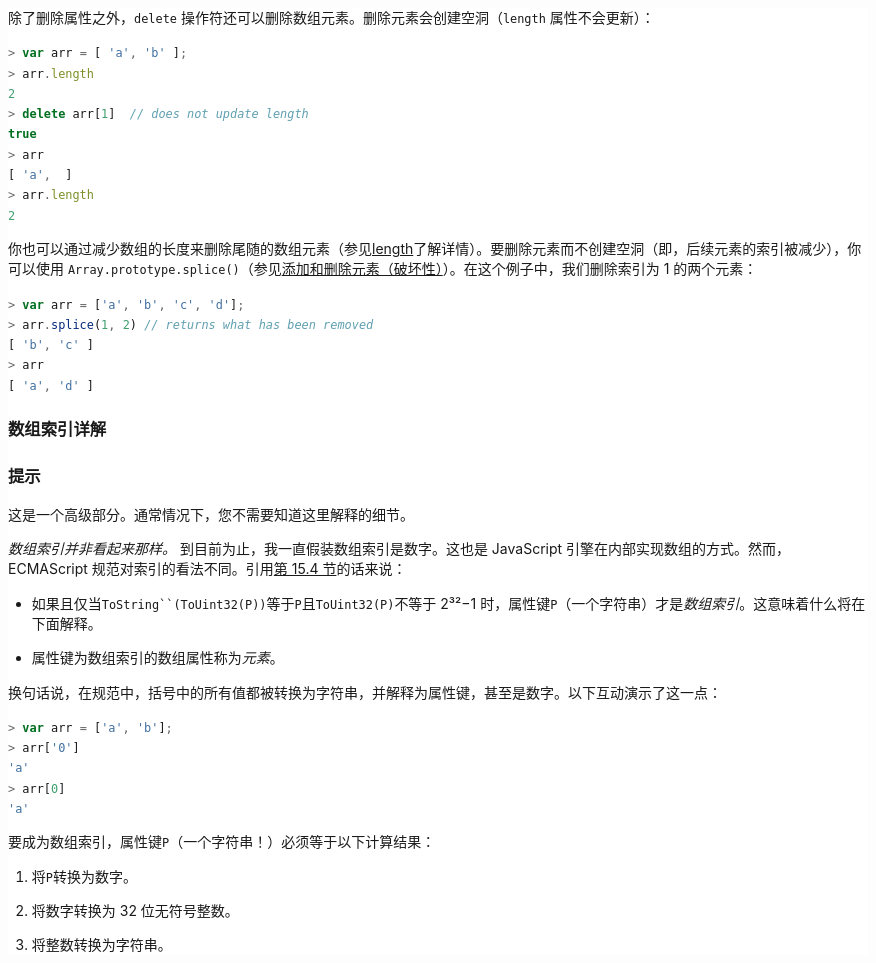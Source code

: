 除了删除属性之外，`delete` 操作符还可以删除数组元素。删除元素会创建空洞（`length` 属性不会更新）：

```js
> var arr = [ 'a', 'b' ];
> arr.length
2
> delete arr[1]  // does not update length
true
> arr
[ 'a',  ]
> arr.length
2
```

你也可以通过减少数组的长度来删除尾随的数组元素（参见[length](ch18.html#array_length "length")了解详情）。要删除元素而不创建空洞（即，后续元素的索引被减少），你可以使用 `Array.prototype.splice()`（参见[添加和删除元素（破坏性）](ch18.html#Array.prototype.push "Adding and Removing Elements (Destructive)")）。在这个例子中，我们删除索引为 1 的两个元素：

```js
> var arr = ['a', 'b', 'c', 'd'];
> arr.splice(1, 2) // returns what has been removed
[ 'b', 'c' ]
> arr
[ 'a', 'd' ]
```

### 数组索引详解

### 提示

这是一个高级部分。通常情况下，您不需要知道这里解释的细节。

*数组索引并非看起来那样。* 到目前为止，我一直假装数组索引是数字。这也是 JavaScript 引擎在内部实现数组的方式。然而，ECMAScript 规范对索引的看法不同。引用[第 15.4 节](http://bit.ly/1fwoCFg)的话来说：

+   如果且仅当`ToString``(ToUint32(P))`等于`P`且`ToUint32(P)`不等于 2³²−1 时，属性键`P`（一个字符串）才是*数组索引*。这意味着什么将在下面解释。

+   属性键为数组索引的数组属性称为*元素*。

换句话说，在规范中，括号中的所有值都被转换为字符串，并解释为属性键，甚至是数字。以下互动演示了这一点：

```js
> var arr = ['a', 'b'];
> arr['0']
'a'
> arr[0]
'a'
```

要成为数组索引，属性键`P`（一个字符串！）必须等于以下计算结果：

1.  将`P`转换为数字。

1.  将数字转换为 32 位无符号整数。

1.  将整数转换为字符串。

